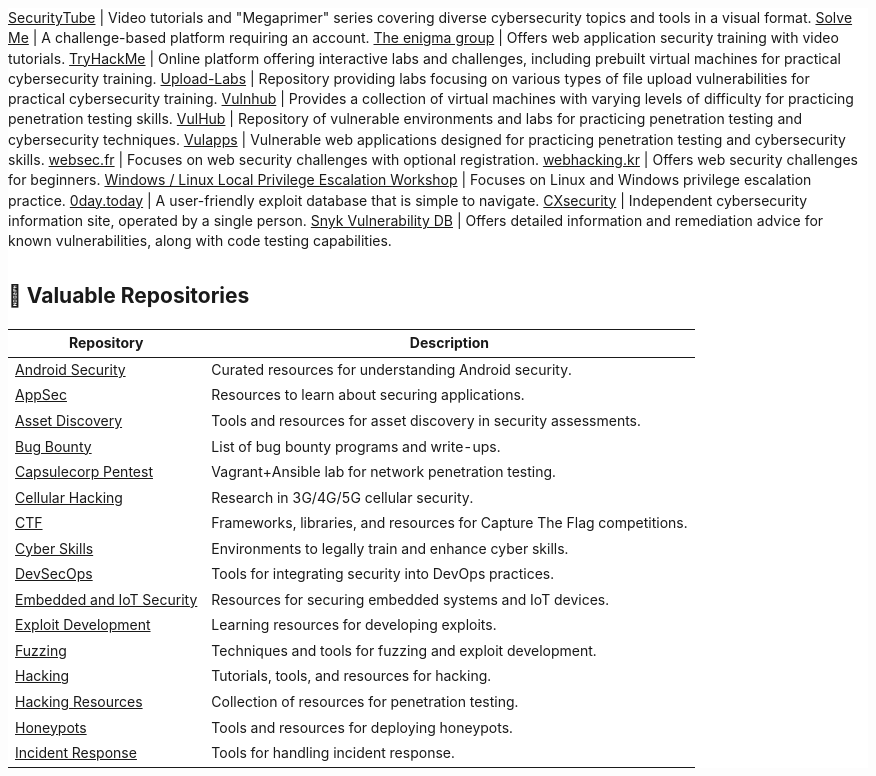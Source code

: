 [SecurityTube](http://www.securitytube.net/) | Video tutorials and "Megaprimer" series covering diverse cybersecurity topics and tools in a visual format.
[Solve Me](http://solveme.safflower.kr/) | A challenge-based platform requiring an account.
[The enigma group](https://www.enigmagroup.org/) | Offers web application security training with video tutorials.
[TryHackMe](https://tryhackme.com/) | Online platform offering interactive labs and challenges, including prebuilt virtual machines for practical cybersecurity training.
[Upload-Labs](https://github.com/c0ny1/upload-labs) | Repository providing labs focusing on various types of file upload vulnerabilities for practical cybersecurity training.
[Vulnhub](https://www.vulnhub.com/) | Provides a collection of virtual machines with varying levels of difficulty for practicing penetration testing skills.
[VulHub](https://vulhub.org/) | Repository of vulnerable environments and labs for practicing penetration testing and cybersecurity techniques.
[Vulapps](https://vulapps.evalbug.com/) | Vulnerable web applications designed for practicing penetration testing and cybersecurity skills.
[websec.fr](https://websec.fr/) | Focuses on web security challenges with optional registration.
[webhacking.kr](https://webhacking.kr) | Offers web security challenges for beginners.
[Windows / Linux Local Privilege Escalation Workshop](https://github.com/sagishahar/lpeworkshop) | Focuses on Linux and Windows privilege escalation practice.
[0day.today](http://0day.today/) | A user-friendly exploit database that is simple to navigate.
[CXsecurity](https://cxsecurity.com/exploit/) | Independent cybersecurity information site, operated by a single person.
[Snyk Vulnerability DB](https://snyk.io/vuln/) | Offers detailed information and remediation advice for known vulnerabilities, along with code testing capabilities.
</div>


## 📘 Valuable Repositories
<div align="center">

| Repository | Description |
| ---------- | ----------- |
[Android Security](https://github.com/ashishb/android-security-awesome) | Curated resources for understanding Android security.
[AppSec](https://github.com/paragonie/awesome-appsec) | Resources to learn about securing applications.
[Asset Discovery](https://github.com/redhuntlabs/Awesome-Asset-Discovery) | Tools and resources for asset discovery in security assessments.
[Bug Bounty](https://github.com/djadmin/awesome-bug-bounty) | List of bug bounty programs and write-ups.
[Capsulecorp Pentest](https://github.com/r3dy/capsulecorp-pentest) | Vagrant+Ansible lab for network penetration testing.
[Cellular Hacking](https://github.com/W00t3k/Awesome-Cellular-Hacking) | Research in 3G/4G/5G cellular security.
[CTF](https://github.com/apsdehal/awesome-ctf) | Frameworks, libraries, and resources for Capture The Flag competitions.
[Cyber Skills](https://github.com/joe-shenouda/awesome-cyber-skills) | Environments to legally train and enhance cyber skills.
[DevSecOps](https://github.com/devsecops/awesome-devsecops) | Tools for integrating security into DevOps practices.
[Embedded and IoT Security](https://github.com/fkie-cad/awesome-embedded-and-iot-security) | Resources for securing embedded systems and IoT devices.
[Exploit Development](https://github.com/FabioBaroni/awesome-exploit-development) | Learning resources for developing exploits.
[Fuzzing](https://github.com/secfigo/Awesome-Fuzzing) | Techniques and tools for fuzzing and exploit development.
[Hacking](https://github.com/carpedm20/awesome-hacking) | Tutorials, tools, and resources for hacking.
[Hacking Resources](https://github.com/vitalysim/Awesome-Hacking-Resources) | Collection of resources for penetration testing.
[Honeypots](https://github.com/paralax/awesome-honeypots) | Tools and resources for deploying honeypots.
[Incident Response](https://github.com/meirwah/awesome-incident-response) | Tools for handling incident response.